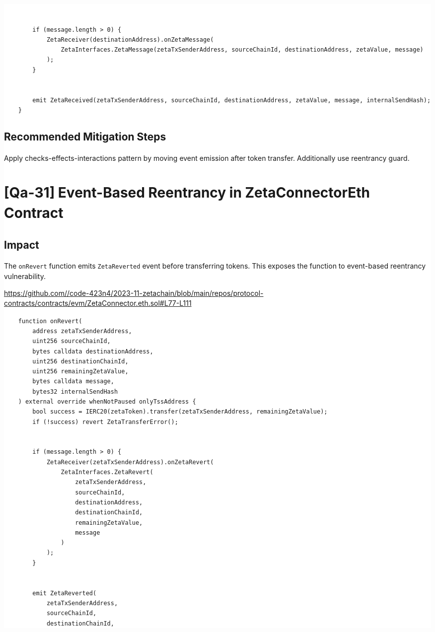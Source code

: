 ```solidity


        if (message.length > 0) {
            ZetaReceiver(destinationAddress).onZetaMessage(
                ZetaInterfaces.ZetaMessage(zetaTxSenderAddress, sourceChainId, destinationAddress, zetaValue, message)
            );
        }


        emit ZetaReceived(zetaTxSenderAddress, sourceChainId, destinationAddress, zetaValue, message, internalSendHash);
    }
```

## Recommended Mitigation Steps

Apply checks-effects-interactions pattern by moving event emission after token transfer. Additionally use reentrancy guard.  

# [Qa-31] Event-Based Reentrancy in ZetaConnectorEth Contract  

## Impact

The `onRevert` function emits `ZetaReverted` event before transferring tokens. This exposes the function to event-based reentrancy vulnerability.

https://github.com//code-423n4/2023-11-zetachain/blob/main/repos/protocol-contracts/contracts/evm/ZetaConnector.eth.sol#L77-L111
```solidity
    function onRevert(
        address zetaTxSenderAddress,
        uint256 sourceChainId,
        bytes calldata destinationAddress,
        uint256 destinationChainId,
        uint256 remainingZetaValue,
        bytes calldata message,
        bytes32 internalSendHash
    ) external override whenNotPaused onlyTssAddress {
        bool success = IERC20(zetaToken).transfer(zetaTxSenderAddress, remainingZetaValue);
        if (!success) revert ZetaTransferError();


        if (message.length > 0) {
            ZetaReceiver(zetaTxSenderAddress).onZetaRevert(
                ZetaInterfaces.ZetaRevert(
                    zetaTxSenderAddress,
                    sourceChainId,
                    destinationAddress,
                    destinationChainId,
                    remainingZetaValue,
                    message
                )
            );
        }


        emit ZetaReverted(
            zetaTxSenderAddress,
            sourceChainId,
            destinationChainId,
```
